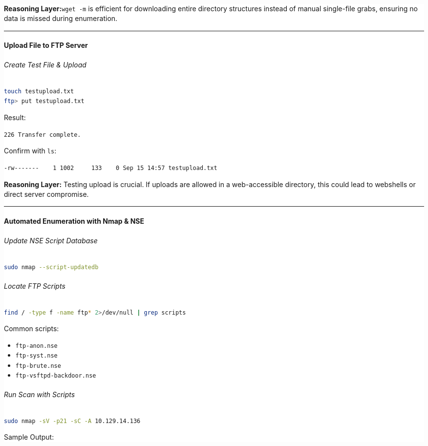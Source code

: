 **Reasoning Layer:**`wget -m` is efficient for downloading entire directory structures instead of manual single-file grabs, ensuring no data is missed during enumeration.

---

#### Upload File to FTP Server

###### Create Test File & Upload

```bash
touch testupload.txt
ftp> put testupload.txt
```

Result:

```
226 Transfer complete.
```

Confirm with `ls`:

```
-rw-------    1 1002     133    0 Sep 15 14:57 testupload.txt
```

**Reasoning Layer:**
Testing upload is crucial. If uploads are allowed in a web-accessible directory, this could lead to webshells or direct server compromise.

---

#### Automated Enumeration with Nmap & NSE

###### Update NSE Script Database

```bash
sudo nmap --script-updatedb
```

###### Locate FTP Scripts

```bash
find / -type f -name ftp* 2>/dev/null | grep scripts
```

Common scripts:

- `ftp-anon.nse`
- `ftp-syst.nse`
- `ftp-brute.nse`
- `ftp-vsftpd-backdoor.nse`

###### Run Scan with Scripts

```bash
sudo nmap -sV -p21 -sC -A 10.129.14.136
```

Sample Output:
